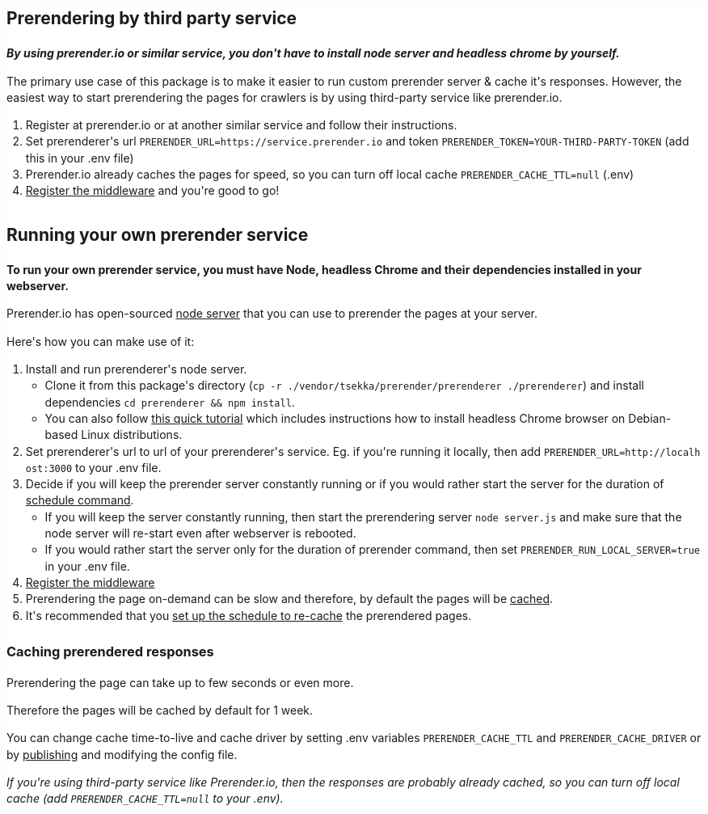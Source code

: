 ## Prerendering by third party service
***By using prerender.io or similar service, you don't have to install node server and headless chrome by yourself.***

The primary use case of this package is to make it easier to run custom prerender server & cache it's responses. However, the easiest way to start prerendering the pages for crawlers is by using third-party service like prerender.io.

1. Register at prerender.io or at another similar service and follow their instructions.
2. Set prerenderer's url `PRERENDER_URL=https://service.prerender.io` and token `PRERENDER_TOKEN=YOUR-THIRD-PARTY-TOKEN` (add this in your .env file)
3. Prerender.io already caches the pages for speed, so you can turn off local cache `PRERENDER_CACHE_TTL=null` (.env)
4. <a href="#middleware">Register the middleware</a> and you're good to go!

## Running your own prerender service
**To run your own prerender service, you must have Node, headless Chrome and their dependencies installed in your webserver.** 

Prerender.io has open-sourced [node server](https://github.com/prerender/prerender) that you can use to prerender the pages at your server.

Here's how you can make use of it:
1. Install and run prerenderer's node server. 
   * Clone it from this package's directory (`cp -r ./vendor/tsekka/prerender/prerenderer ./prerenderer`) and install dependencies `cd prerenderer && npm install`.
   * You can also follow [this quick tutorial](/prerenderer/readme.md) which includes instructions how to install headless Chrome browser on Debian-based Linux distributions.
2. Set prerenderer's url to url of your prerenderer's service. Eg. if you're running it locally, then add `PRERENDER_URL=http://localhost:3000` to your .env file.
3. Decide if you will keep the prerender server constantly running or if you would rather start the server for the duration of <a href='#caching-schedule'>schedule command</a>.
    - If you will keep the server constantly running, then start the prerendering server `node server.js` and make sure that the node server will re-start even after webserver is rebooted.
    - If you would rather start the server only for the duration of prerender command, then set `PRERENDER_RUN_LOCAL_SERVER=true` in your .env file.
4. <a href="#middleware">Register the middleware</a>
5. Prerendering the page on-demand can be slow and therefore, by default the pages will be <a href='#caching'>cached</a>.
6. It's recommended that you <a href='#caching-schedule'>set up the schedule to re-cache</a> the prerendered pages.

### <a id='caching'></a> Caching prerendered responses
Prerendering the page can take up to few seconds or even more. 

Therefore the pages will be cached by default for 1 week. 

You can change cache time-to-live and cache driver by setting .env variables `PRERENDER_CACHE_TTL` and `PRERENDER_CACHE_DRIVER` or by <a href='#publish-config'>publishing</a> and modifying the config file.

*If you're using third-party service like Prerender.io, then the responses are probably already cached, so you can turn off local cache (add `PRERENDER_CACHE_TTL=null` to your .env).*
